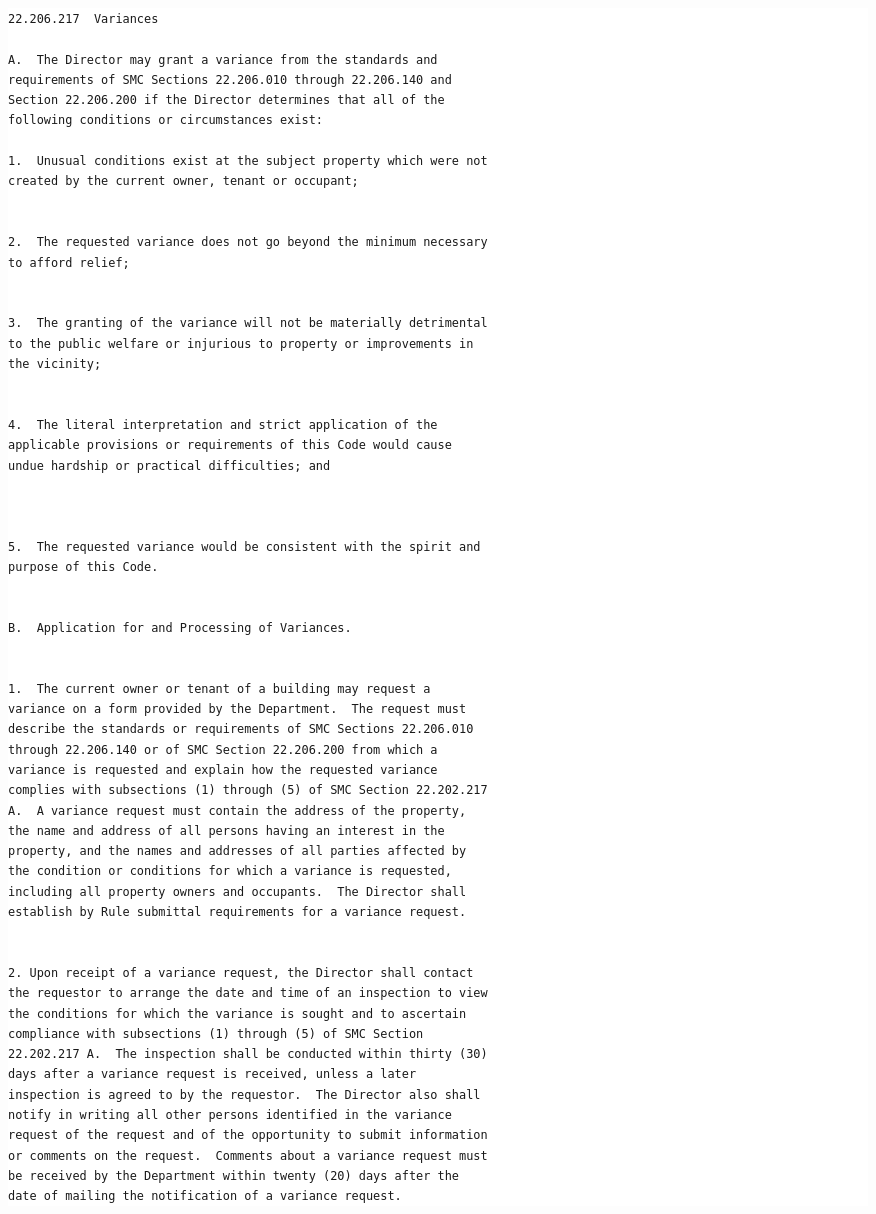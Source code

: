    22.206.217  Variances  
  
    A.  The Director may grant a variance from the standards and  
    requirements of SMC Sections 22.206.010 through 22.206.140 and  
    Section 22.206.200 if the Director determines that all of the  
    following conditions or circumstances exist:  
  
    1.  Unusual conditions exist at the subject property which were not  
    created by the current owner, tenant or occupant;  
  
  
    2.  The requested variance does not go beyond the minimum necessary  
    to afford relief;  
  
  
    3.  The granting of the variance will not be materially detrimental  
    to the public welfare or injurious to property or improvements in  
    the vicinity;  
  
  
    4.  The literal interpretation and strict application of the  
    applicable provisions or requirements of this Code would cause  
    undue hardship or practical difficulties; and  
  
  
  
    5.  The requested variance would be consistent with the spirit and  
    purpose of this Code.  
  
  
    B.  Application for and Processing of Variances.  
  
  
    1.  The current owner or tenant of a building may request a  
    variance on a form provided by the Department.  The request must  
    describe the standards or requirements of SMC Sections 22.206.010  
    through 22.206.140 or of SMC Section 22.206.200 from which a  
    variance is requested and explain how the requested variance  
    complies with subsections (1) through (5) of SMC Section 22.202.217  
    A.  A variance request must contain the address of the property,  
    the name and address of all persons having an interest in the  
    property, and the names and addresses of all parties affected by  
    the condition or conditions for which a variance is requested,  
    including all property owners and occupants.  The Director shall  
    establish by Rule submittal requirements for a variance request.  
  
  
    2. Upon receipt of a variance request, the Director shall contact  
    the requestor to arrange the date and time of an inspection to view  
    the conditions for which the variance is sought and to ascertain  
    compliance with subsections (1) through (5) of SMC Section  
    22.202.217 A.  The inspection shall be conducted within thirty (30)  
    days after a variance request is received, unless a later  
    inspection is agreed to by the requestor.  The Director also shall  
    notify in writing all other persons identified in the variance  
    request of the request and of the opportunity to submit information  
    or comments on the request.  Comments about a variance request must  
    be received by the Department within twenty (20) days after the  
    date of mailing the notification of a variance request.   
  